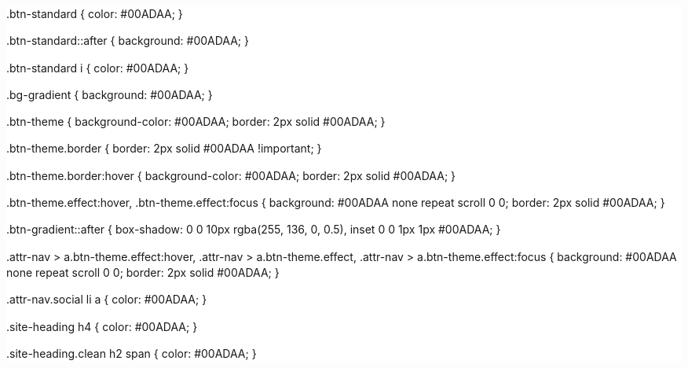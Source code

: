 .btn-standard {
  color: #00ADAA;
}

.btn-standard::after {
  background: #00ADAA;
}

.btn-standard i {
  color: #00ADAA;
}

.bg-gradient {
  background: #00ADAA;
}

.btn-theme {
  background-color: #00ADAA;
  border: 2px solid #00ADAA;
}

.btn-theme.border {
  border: 2px solid #00ADAA !important;
}

.btn-theme.border:hover {
  background-color: #00ADAA;
  border: 2px solid #00ADAA;
}

.btn-theme.effect:hover, 
 .btn-theme.effect:focus {
  background: #00ADAA none repeat scroll 0 0;
  border: 2px solid #00ADAA;
}

.btn-gradient::after {
  box-shadow: 0 0 10px rgba(255, 136, 0, 0.5), inset 0 0 1px 1px #00ADAA;
}

.attr-nav > a.btn-theme.effect:hover, 
.attr-nav > a.btn-theme.effect, 
.attr-nav > a.btn-theme.effect:focus {
  background: #00ADAA none repeat scroll 0 0;
  border: 2px solid #00ADAA;
}

.attr-nav.social li a {
  color: #00ADAA;
}

.site-heading h4 {
  color: #00ADAA;
}

.site-heading.clean h2 span {
  color: #00ADAA;
}
